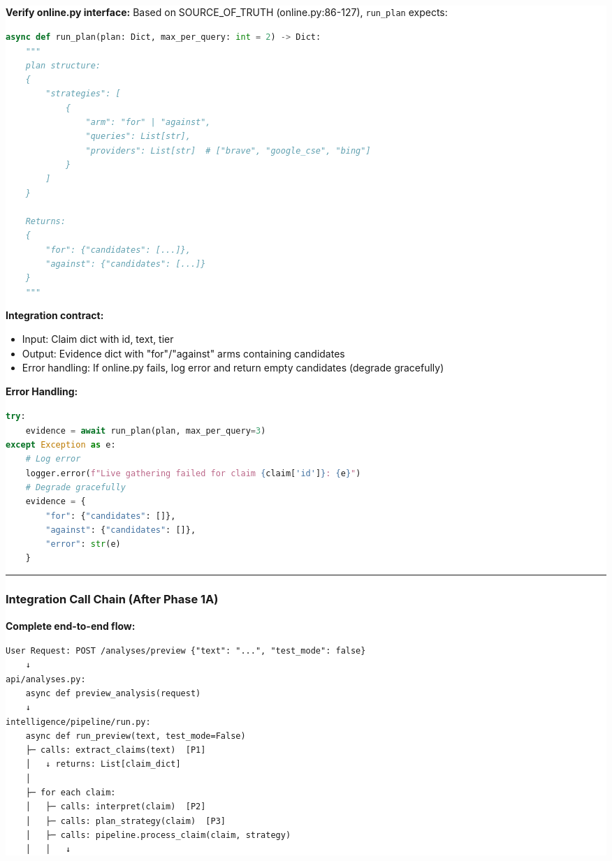 **Verify online.py interface:**
Based on SOURCE_OF_TRUTH (online.py:86-127), `run_plan` expects:
```python
async def run_plan(plan: Dict, max_per_query: int = 2) -> Dict:
    """
    plan structure:
    {
        "strategies": [
            {
                "arm": "for" | "against",
                "queries": List[str],
                "providers": List[str]  # ["brave", "google_cse", "bing"]
            }
        ]
    }

    Returns:
    {
        "for": {"candidates": [...]},
        "against": {"candidates": [...]}
    }
    """
```

**Integration contract:**
- Input: Claim dict with id, text, tier
- Output: Evidence dict with "for"/"against" arms containing candidates
- Error handling: If online.py fails, log error and return empty candidates (degrade gracefully)

**Error Handling:**
```python
try:
    evidence = await run_plan(plan, max_per_query=3)
except Exception as e:
    # Log error
    logger.error(f"Live gathering failed for claim {claim['id']}: {e}")
    # Degrade gracefully
    evidence = {
        "for": {"candidates": []},
        "against": {"candidates": []},
        "error": str(e)
    }
```

---

### Integration Call Chain (After Phase 1A)

**Complete end-to-end flow:**

```
User Request: POST /analyses/preview {"text": "...", "test_mode": false}
    ↓
api/analyses.py:
    async def preview_analysis(request)
    ↓
intelligence/pipeline/run.py:
    async def run_preview(text, test_mode=False)
    ├─ calls: extract_claims(text)  [P1]
    │   ↓ returns: List[claim_dict]
    │
    ├─ for each claim:
    │   ├─ calls: interpret(claim)  [P2]
    │   ├─ calls: plan_strategy(claim)  [P3]
    │   ├─ calls: pipeline.process_claim(claim, strategy)
    │   │   ↓
```